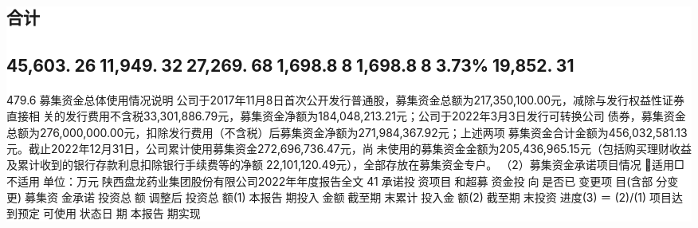 合计
--
45,603.
26
11,949.
32
27,269.
68
1,698.8
8
1,698.8
8
3.73%
19,852.
31
--
479.6
募集资金总体使用情况说明
公司于2017年11月8日首次公开发行普通股，募集资金总额为217,350,100.00元，减除与发行权益性证券直接相
关的发行费用不含税33,301,886.79元，募集资金净额为184,048,213.21元；公司于2022年3月3日发行可转换公司
债券，募集资金总额为276,000,000.00元，扣除发行费用（不含税）后募集资金净额为271,984,367.92元；上述两项
募集资金合计金额为456,032,581.13元。截止2022年12月31日，公司累计使用募集资金272,696,736.47元，尚
未使用的募集资金金额为205,436,965.15元（包括购买理财收益及累计收到的银行存款利息扣除银行手续费等的净额
22,101,120.49元），全部存放在募集资金专户。
（2）募集资金承诺项目情况
适用□不适用
单位：万元
陕西盘龙药业集团股份有限公司2022年年度报告全文
41
承诺投
资项目
和超募
资金投
向
是否已
变更项
目(含部
分变更)
募集资
金承诺
投资总
额
调整后
投资总
额(1)
本报告
期投入
金额
截至期
末累计
投入金
额(2)
截至期
末投资
进度(3)
＝
(2)/(1)
项目达
到预定
可使用
状态日
期
本报告
期实现
